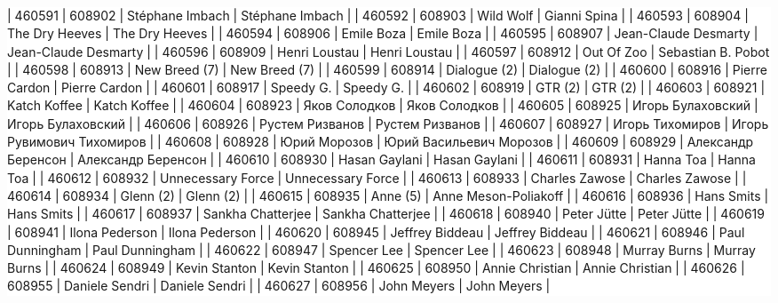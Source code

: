 | 460591 | 608902 | Stéphane Imbach | Stéphane Imbach |
| 460592 | 608903 | Wild Wolf | Gianni Spina |
| 460593 | 608904 | The Dry Heeves | The Dry Heeves |
| 460594 | 608906 | Emile Boza | Emile Boza |
| 460595 | 608907 | Jean-Claude Desmarty | Jean-Claude Desmarty |
| 460596 | 608909 | Henri Loustau | Henri Loustau |
| 460597 | 608912 | Out Of Zoo | Sebastian B. Pobot |
| 460598 | 608913 | New Breed (7) | New Breed (7) |
| 460599 | 608914 | Dialogue (2) | Dialogue (2) |
| 460600 | 608916 | Pierre Cardon | Pierre Cardon |
| 460601 | 608917 | Speedy G. | Speedy G. |
| 460602 | 608919 | GTR (2) | GTR (2) |
| 460603 | 608921 | Katch Koffee | Katch Koffee |
| 460604 | 608923 | Яков Солодков | Яков Солодков |
| 460605 | 608925 | Игорь Булаховский | Игорь Булаховский |
| 460606 | 608926 | Рустем Ризванов | Рустем Ризванов |
| 460607 | 608927 | Игорь Тихомиров | Игорь Рувимович Тихомиров |
| 460608 | 608928 | Юрий Морозов | Юрий Васильевич Морозов |
| 460609 | 608929 | Александр Беренсон | Александр Беренсон |
| 460610 | 608930 | Hasan Gaylani | Hasan Gaylani |
| 460611 | 608931 | Hanna Toa | Hanna Toa |
| 460612 | 608932 | Unnecessary Force | Unnecessary Force |
| 460613 | 608933 | Charles Zawose | Charles Zawose |
| 460614 | 608934 | Glenn (2) | Glenn (2) |
| 460615 | 608935 | Anne (5) | Anne Meson-Poliakoff |
| 460616 | 608936 | Hans Smits | Hans Smits |
| 460617 | 608937 | Sankha Chatterjee | Sankha Chatterjee |
| 460618 | 608940 | Peter Jütte | Peter Jütte |
| 460619 | 608941 | Ilona Pederson | Ilona Pederson |
| 460620 | 608945 | Jeffrey Biddeau | Jeffrey Biddeau |
| 460621 | 608946 | Paul Dunningham | Paul Dunningham |
| 460622 | 608947 | Spencer Lee | Spencer Lee |
| 460623 | 608948 | Murray Burns | Murray Burns |
| 460624 | 608949 | Kevin Stanton | Kevin Stanton |
| 460625 | 608950 | Annie Christian | Annie Christian |
| 460626 | 608955 | Daniele Sendri | Daniele Sendri |
| 460627 | 608956 | John Meyers | John Meyers |